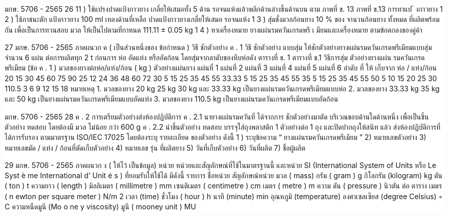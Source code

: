 มกษ. 5706 - 2565 26 11 ) ใช้แปรงปาดแป้งกาวยาง เกลี่ยให้เสมอทั้ง 5 ด้าน รอจนแห้งแล้วพลิกด้านล่างขึ้นด้านบน ตาม ภาพที่ ข. 13 ภาพที่ ข.13 การทาแป ้ งกาวยาง 1 2 ) ใช้ภาชนะตัก แป้งกาวยาง 100 ml เทลงด้านที่เหลือ ปาดแป้งกาวยางเกลี่ยให้เสมอ รอจนแห้ง 1 3 ) สุ่มชั่งมวลก้อนยาง 10 % ของ จานวนก้อนยาง ทั้งหมด ที่ผลิตพร้อมกัน เพื่อเป็นการทวนสอบ มวล ให้เป็นไปตามที่กาหนด 111.11 ± 0.05 kg 1 4 ) ทาเครื่องหมาย ยางแผ่นรมควันเกรดพรี เ มียมและเครื่องหมาย ตามข้อตกลงของคู่ค้า

27 มกษ. 5706 - 2565 ภาคผนวก ค ( เป็นส่วนหนึ่งของ ข้อกำหนด ) วิธี ชักตัวอย่าง ค . 1 วิธี ชักตัวอย่าง แบบสุ่ม ให้ชักตัวอย่างยางแผ่นรมควันเกรดพรีเมียมแบบสุ่ม จำนวน 6 แผ่น ต่อการผลิตทุก 2 t ก่อนการ ห่อ อัดแท่ง หรืออัดก้อน โดยสุ่มจากลาดับของหีบห่อดัง ตารางที่ ข. 1 ตารางที่ ข.1 วิธีการสุ่ม ตัวอย่างยางแผ่น รมควันเกรดพรีเมียม (ข้อ ค . 1 ) มวลของยางต่อห่อ/แท่ง/ก้อน ( kg ) ตัวอย่างแผ่นยาง แผ่นที่ 1 แผ่นที่ 2 แผ่นที่ 3 แผ่นที่ 4 แผ่นที่ 5 แผ่นที่ 6 ลำดับ ที่ ให้ เก็บจาก ห่อ / แท่ง/ก้อน 20 15 30 45 60 75 90 25 12 24 36 48 60 72 30 5 15 25 35 45 55 33.33 5 15 25 35 45 55 35 5 15 25 35 45 55 50 5 10 15 20 25 30 110.5 3 6 9 12 15 18 หมายเหตุ 1. มวลของยาง 20 kg 25 kg 30 kg และ 33.33 kg เป็นยางแผ่นรมควันเกรดพรีเมียมแบบห่อ 2. มวลของยาง 33.33 kg 35 kg และ 50 kg เป็นยางแผ่นรมควันเกรดพรีเมียมแบบอัดแท่ง 3. มวลของยาง 110.5 kg เป็นยางแผ่นรมควันเกรดพรีเมียมแบบอัดก้อน

มกษ. 5706 - 2565 28 ค . 2 การเตรียมตัวอย่างส่งห้องปฏิบัติการ ค . 2.1 นายางแผ่นรมควันที่ ได้จากการ ชักตัวอย่างมาตัด บริเวณขอบด้านใดด้านหนึ่ง เพื่อเป็นชิ้น ตัวอย่าง ทดสอบ โดยต้องมี มวล ไม่น้อย กว่า 600 g ค . 2.2 นำชิ้นตัวอย่าง ทดสอบ บรรจุใส่ถุงพลาสติก 1 ตัวอย่างต่อ 1 ถุง และปิดปากถุงให้สนิท แล้ว ส่งห้องปฏิบัติการที่ได้การรับรอง ตามมาตรฐาน ISO/IEC 17025 โดยต้องระบุ รายละเอียด ของตัวอย่าง ดังนี้ 1 ) ระบุข้อความ “ ยางแผ่นรมควันเกรดพรีเมียม ” 2) หมายเลขตัวอย่าง 3) หมายเลขมัด / แท่ง / ก้อนที่ตัดเก็บตัวอย่าง 4) หมายเลข รุ่น ที่ผลิตยาง 5) วันที่เก็บตัวอย่าง 6) วันที่ผลิต 7) ชื่อผู้ผลิต

29 มกษ. 5706 - 2565 ภาคผนวก ง ( ให้ไว้ เป็นข้อมูล) หน่วย หน่วยและสัญลักษณ์ที่ใช้ในมาตรฐานนี้ และหน่วย SI (International System of Units หรือ Le Syst è me International d’ Unit é s ) ที่ยอมรับให้ใช้ได้ มีดังนี้ รายการ ชื่อหน่วย สัญลักษณ์หน่วย มวล ( mass) กรัม ( gram ) g กิโลกรัม (kilogram) kg ตัน ( ton ) t ความยาว ( length ) มิลลิเมตร ( millimetre ) mm เซนติเมตร ( centimetre ) cm เมตร ( metre ) m ความ ดัน ( pressure ) นิวตัน ต่อ ตาราง เมตร ( n ewton per square meter ) N/m 2 เวลา (time) ชั่วโมง ( hour ) h นาที (minute) min อุณหภูมิ (temperature) องศาเซลเซียส (degree Celsius) ◦ C ความหนืดมูนี (Mo o ne y viscosity) มูนี ( mooney unit ) MU
